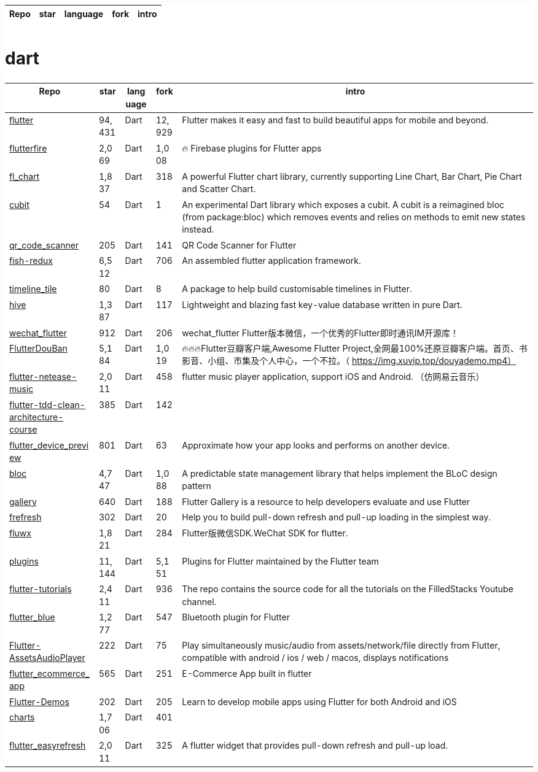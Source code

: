 Repo|star|language|fork|intro
-|-|-|-|-



# dart

Repo|star|language|fork|intro
-|-|-|-|-
[flutter](https://github.com/flutter/flutter)|94,431|Dart|12,929|Flutter makes it easy and fast to build beautiful apps for mobile and beyond.
[flutterfire](https://github.com/FirebaseExtended/flutterfire)|2,069|Dart|1,008|🔥 Firebase plugins for Flutter apps
[fl_chart](https://github.com/imaNNeoFighT/fl_chart)|1,837|Dart|318|A powerful Flutter chart library, currently supporting Line Chart, Bar Chart, Pie Chart and Scatter Chart.
[cubit](https://github.com/felangel/cubit)|54|Dart|1|An experimental Dart library which exposes a cubit. A cubit is a reimagined bloc (from package:bloc) which removes events and relies on methods to emit new states instead.
[qr_code_scanner](https://github.com/juliuscanute/qr_code_scanner)|205|Dart|141|QR Code Scanner for Flutter
[fish-redux](https://github.com/alibaba/fish-redux)|6,512|Dart|706|An assembled flutter application framework.
[timeline_tile](https://github.com/JHBitencourt/timeline_tile)|80|Dart|8|A package to help build customisable timelines in Flutter.
[hive](https://github.com/hivedb/hive)|1,387|Dart|117|Lightweight and blazing fast key-value database written in pure Dart.
[wechat_flutter](https://github.com/fluttercandies/wechat_flutter)|912|Dart|206|wechat_flutter Flutter版本微信，一个优秀的Flutter即时通讯IM开源库！
[FlutterDouBan](https://github.com/kaina404/FlutterDouBan)|5,184|Dart|1,019|🔥🔥🔥Flutter豆瓣客户端,Awesome Flutter Project,全网最100%还原豆瓣客户端。首页、书影音、小组、市集及个人中心，一个不拉。（ https://img.xuvip.top/douyademo.mp4）
[flutter-netease-music](https://github.com/boyan01/flutter-netease-music)|2,011|Dart|458|flutter music player application, support iOS and Android. （仿网易云音乐）
[flutter-tdd-clean-architecture-course](https://github.com/ResoCoder/flutter-tdd-clean-architecture-course)|385|Dart|142|
[flutter_device_preview](https://github.com/aloisdeniel/flutter_device_preview)|801|Dart|63|Approximate how your app looks and performs on another device.
[bloc](https://github.com/felangel/bloc)|4,747|Dart|1,088|A predictable state management library that helps implement the BLoC design pattern
[gallery](https://github.com/flutter/gallery)|640|Dart|188|Flutter Gallery is a resource to help developers evaluate and use Flutter
[frefresh](https://github.com/Fliggy-Mobile/frefresh)|302|Dart|20|Help you to build pull-down refresh and pull-up loading in the simplest way.
[fluwx](https://github.com/OpenFlutter/fluwx)|1,821|Dart|284|Flutter版微信SDK.WeChat SDK for flutter.
[plugins](https://github.com/flutter/plugins)|11,144|Dart|5,151|Plugins for Flutter maintained by the Flutter team
[flutter-tutorials](https://github.com/FilledStacks/flutter-tutorials)|2,411|Dart|936|The repo contains the source code for all the tutorials on the FilledStacks Youtube channel.
[flutter_blue](https://github.com/pauldemarco/flutter_blue)|1,277|Dart|547|Bluetooth plugin for Flutter
[Flutter-AssetsAudioPlayer](https://github.com/florent37/Flutter-AssetsAudioPlayer)|222|Dart|75|Play simultaneously music/audio from assets/network/file directly from Flutter, compatible with android / ios / web / macos, displays notifications
[flutter_ecommerce_app](https://github.com/TheAlphamerc/flutter_ecommerce_app)|565|Dart|251|E-Commerce App built in flutter
[Flutter-Demos](https://github.com/smartherd/Flutter-Demos)|202|Dart|205|Learn to develop mobile apps using Flutter for both Android and iOS
[charts](https://github.com/google/charts)|1,706|Dart|401|
[flutter_easyrefresh](https://github.com/xuelongqy/flutter_easyrefresh)|2,011|Dart|325|A flutter widget that provides pull-down refresh and pull-up load.
